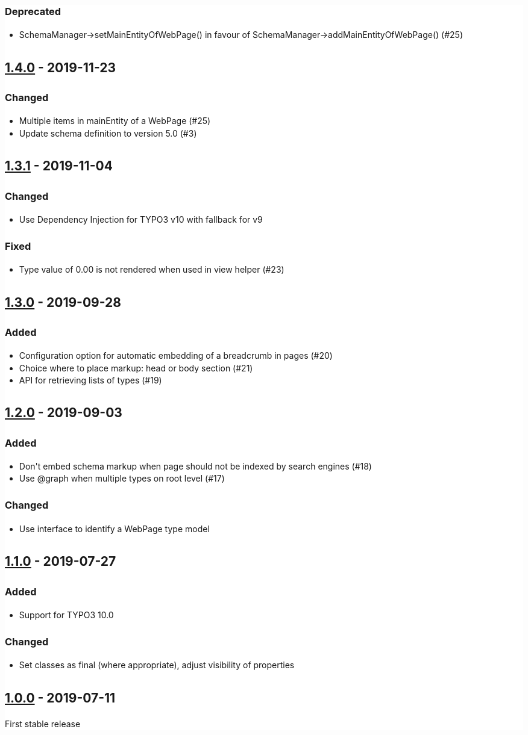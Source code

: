 ### Deprecated
- SchemaManager->setMainEntityOfWebPage() in favour of SchemaManager->addMainEntityOfWebPage() (#25)

## [1.4.0] - 2019-11-23

### Changed
- Multiple items in mainEntity of a WebPage (#25)
- Update schema definition to version 5.0 (#3)

## [1.3.1] - 2019-11-04

### Changed
- Use Dependency Injection for TYPO3 v10 with fallback for v9

### Fixed
- Type value of 0.00 is not rendered when used in view helper (#23)

## [1.3.0] - 2019-09-28

### Added
- Configuration option for automatic embedding of a breadcrumb in pages (#20)
- Choice where to place markup: head or body section (#21)
- API for retrieving lists of types (#19)

## [1.2.0] - 2019-09-03

### Added
- Don't embed schema markup when page should not be indexed by search engines (#18)
- Use @graph when multiple types on root level (#17)

### Changed
- Use interface to identify a WebPage type model

## [1.1.0] - 2019-07-27

### Added
- Support for TYPO3 10.0

### Changed
- Set classes as final (where appropriate), adjust visibility of properties

## [1.0.0] - 2019-07-11

First stable release


[Unreleased]: https://github.com/brotkrueml/schema/compare/v1.5.2...HEAD
[1.5.2]: https://github.com/brotkrueml/schema/compare/v1.5.1...v1.5.2
[1.5.1]: https://github.com/brotkrueml/schema/compare/v1.5.0...v1.5.1
[1.5.0]: https://github.com/brotkrueml/schema/compare/v1.4.2...v1.5.0
[1.4.2]: https://github.com/brotkrueml/schema/compare/v1.4.1...v1.4.2
[1.4.1]: https://github.com/brotkrueml/schema/compare/v1.4.0...v1.4.1
[1.4.0]: https://github.com/brotkrueml/schema/compare/v1.3.1...v1.4.0
[1.3.1]: https://github.com/brotkrueml/schema/compare/v1.3.0...v1.3.1
[1.3.0]: https://github.com/brotkrueml/schema/compare/v1.2.0...v1.3.0
[1.2.0]: https://github.com/brotkrueml/schema/compare/v1.1.0...v1.2.0
[1.1.0]: https://github.com/brotkrueml/schema/compare/v1.0.0...v1.1.0
[1.0.0]: https://github.com/brotkrueml/schema/compare/v0.9.0...v1.0.0
[0.9.0]: https://github.com/brotkrueml/schema/compare/v0.8.1...v0.9.0
[0.8.1]: https://github.com/brotkrueml/schema/compare/v0.8.0...v0.8.1
[0.8.0]: https://github.com/brotkrueml/schema/compare/v0.7.0...v0.8.0
[0.7.0]: https://github.com/brotkrueml/schema/compare/v0.6.0...v0.7.0
[0.6.0]: https://github.com/brotkrueml/schema/compare/v0.5.0...v0.6.0
[0.5.0]: https://github.com/brotkrueml/schema/compare/v0.4.0...v0.5.0
[0.4.0]: https://github.com/brotkrueml/schema/compare/v0.3.0...v0.4.0
[0.3.0]: https://github.com/brotkrueml/schema/compare/v0.2.0...v0.3.0
[0.2.0]: https://github.com/brotkrueml/schema/compare/v0.1.0...v0.2.0
[0.1.0]: https://github.com/brotkrueml/schema/releases/tag/v0.1.0